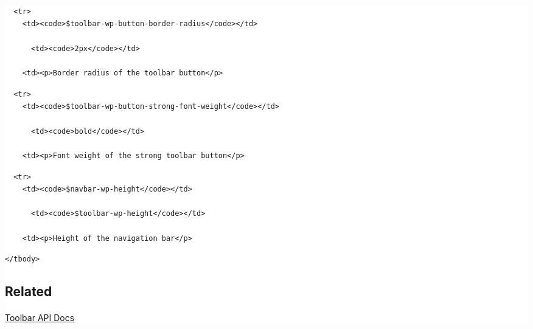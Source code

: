       <tr>
        <td><code>$toolbar-wp-button-border-radius</code></td>
        
          <td><code>2px</code></td>
        
        <td><p>Border radius of the toolbar button</p>
</td>
      </tr>
      
      <tr>
        <td><code>$toolbar-wp-button-strong-font-weight</code></td>
        
          <td><code>bold</code></td>
        
        <td><p>Font weight of the strong toolbar button</p>
</td>
      </tr>
      
      <tr>
        <td><code>$navbar-wp-height</code></td>
        
          <td><code>$toolbar-wp-height</code></td>
        
        <td><p>Height of the navigation bar</p>
</td>
      </tr>
      
    </tbody>
  </table>
  
</div>





<h2><a class="anchor" name="related" href="#related"></a>Related</h2>

<a href="../../toolbar/Toolbar/">Toolbar API Docs</a>




